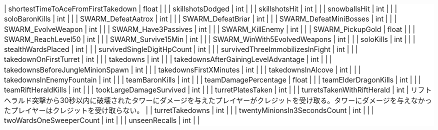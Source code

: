| shortestTimeToAceFromFirstTakedown | float | |
| skillshotsDodged | int | |
| skillshotsHit | int | |
| snowballsHit | int | |
| soloBaronKills | int | |
| SWARM_DefeatAatrox | int | |
| SWARM_DefeatBriar | int | |
| SWARM_DefeatMiniBosses | int | |
| SWARM_EvolveWeapon | int | |
| SWARM_Have3Passives | int | |
| SWARM_KillEnemy | int | |
| SWARM_PickupGold | float | |
| SWARM_ReachLevel50 | int | |
| SWARM_Survive15Min | int | |
| SWARM_WinWith5EvolvedWeapons | int | |
| soloKills | int | |
| stealthWardsPlaced | int | |
| survivedSingleDigitHpCount | int | |
| survivedThreeImmobilizesInFight | int | |
| takedownOnFirstTurret | int | |
| takedowns | int | |
| takedownsAfterGainingLevelAdvantage | int | |
| takedownsBeforeJungleMinionSpawn | int | |
| takedownsFirstXMinutes | int | |
| takedownsInAlcove | int | |
| takedownsInEnemyFountain | int | |
| teamBaronKills | int | |
| teamDamagePercentage | float | |
| teamElderDragonKills | int | |
| teamRiftHeraldKills | int | |
| tookLargeDamageSurvived | int | |
| turretPlatesTaken | int | |
| turretsTakenWithRiftHerald | int | リフトヘラルド突撃から30秒以内に破壊されたタワーにダメージを与えたプレイヤーがクレジットを受け取る。タワーにダメージを与えなかったプレイヤーはクレジットを受け取らない。 |
| turretTakedowns | int | |
| twentyMinionsIn3SecondsCount | int | |
| twoWardsOneSweeperCount | int | |
| unseenRecalls | int | |